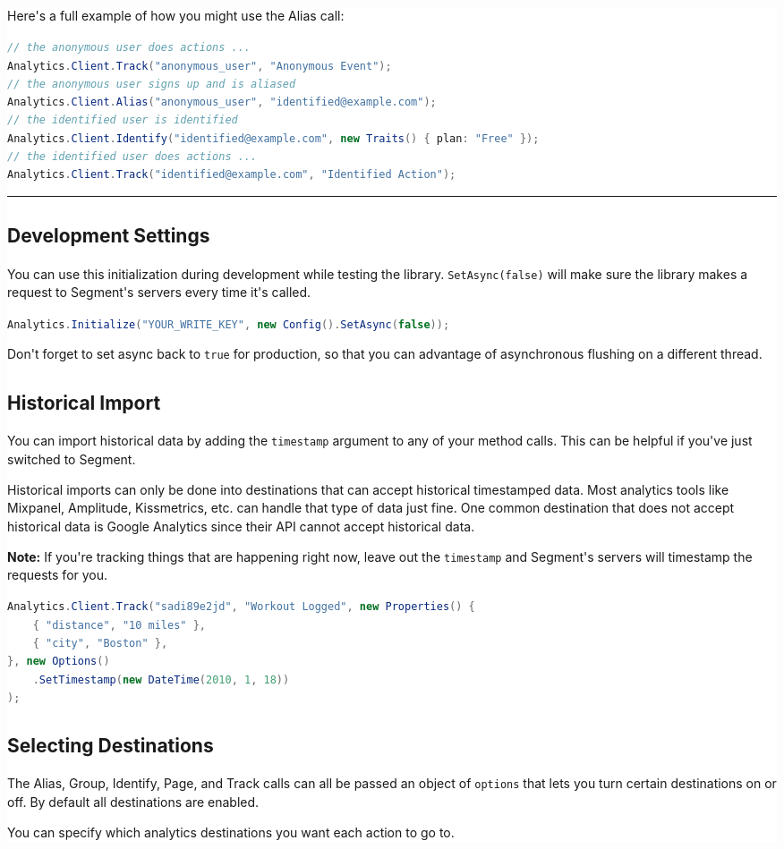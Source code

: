 Here's a full example of how you might use the Alias call:

```csharp
// the anonymous user does actions ...
Analytics.Client.Track("anonymous_user", "Anonymous Event");
// the anonymous user signs up and is aliased
Analytics.Client.Alias("anonymous_user", "identified@example.com");
// the identified user is identified
Analytics.Client.Identify("identified@example.com", new Traits() { plan: "Free" });
// the identified user does actions ...
Analytics.Client.Track("identified@example.com", "Identified Action");
```

---

## Development Settings

You can use this initialization during development while testing the library. `SetAsync(false)` will make sure the library makes a request to Segment's servers every time it's called.

```csharp
Analytics.Initialize("YOUR_WRITE_KEY", new Config().SetAsync(false));
```

Don't forget to set async back to `true` for production, so that you can advantage of asynchronous flushing on a different thread.


## Historical Import

You can import historical data by adding the `timestamp` argument to any of your method calls. This can be helpful if you've just switched to Segment.

Historical imports can only be done into destinations that can accept historical timestamped data. Most analytics tools like Mixpanel, Amplitude, Kissmetrics, etc. can handle that type of data just fine. One common destination that does not accept historical data is Google Analytics since their API cannot accept historical data.

**Note:** If you're tracking things that are happening right now, leave out the `timestamp` and Segment's servers will timestamp the requests for you.

```csharp
Analytics.Client.Track("sadi89e2jd", "Workout Logged", new Properties() {
    { "distance", "10 miles" },
    { "city", "Boston" },
}, new Options()
    .SetTimestamp(new DateTime(2010, 1, 18))
);
```

## Selecting Destinations

The Alias, Group, Identify, Page, and Track calls can all be passed an object of `options` that lets you turn certain destinations on or off. By default all destinations are enabled.

You can specify which analytics destinations you want each action to go to.
